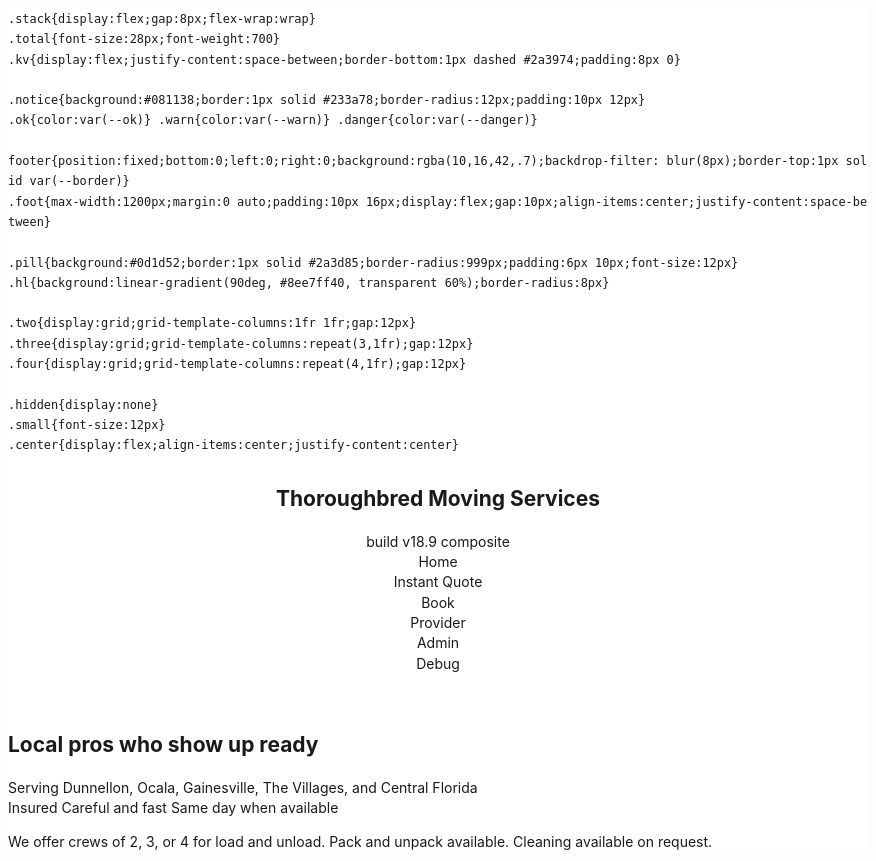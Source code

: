     .stack{display:flex;gap:8px;flex-wrap:wrap}
    .total{font-size:28px;font-weight:700}
    .kv{display:flex;justify-content:space-between;border-bottom:1px dashed #2a3974;padding:8px 0}

    .notice{background:#081138;border:1px solid #233a78;border-radius:12px;padding:10px 12px}
    .ok{color:var(--ok)} .warn{color:var(--warn)} .danger{color:var(--danger)}

    footer{position:fixed;bottom:0;left:0;right:0;background:rgba(10,16,42,.7);backdrop-filter: blur(8px);border-top:1px solid var(--border)}
    .foot{max-width:1200px;margin:0 auto;padding:10px 16px;display:flex;gap:10px;align-items:center;justify-content:space-between}

    .pill{background:#0d1d52;border:1px solid #2a3d85;border-radius:999px;padding:6px 10px;font-size:12px}
    .hl{background:linear-gradient(90deg, #8ee7ff40, transparent 60%);border-radius:8px}

    .two{display:grid;grid-template-columns:1fr 1fr;gap:12px}
    .three{display:grid;grid-template-columns:repeat(3,1fr);gap:12px}
    .four{display:grid;grid-template-columns:repeat(4,1fr);gap:12px}

    .hidden{display:none}
    .small{font-size:12px}
    .center{display:flex;align-items:center;justify-content:center}
  </style>
</head>
<body>
  <header>
    <nav>
      <div class="brand">
        <div class="logo" aria-hidden="true"></div>
        <h1>Thoroughbred Moving Services</h1>
        <span class="badge" id="buildBadge">build v18.9 composite</span>
      </div>
      <div class="tabs" id="tabs">
        <div class="tab active" data-tab="home">Home</div>
        <div class="tab" data-tab="quote">Instant Quote</div>
        <div class="tab" data-tab="book">Book</div>
        <div class="tab" data-tab="provider">Provider</div>
        <div class="tab" data-tab="admin">Admin</div>
        <div class="tab" data-tab="debug">Debug</div>
      </div>
    </nav>
  </header>

  <main>
    <!-- HOME -->
    <section id="home" class="view">
      <div class="grid">
        <div class="card">
          <div class="hd">
            <div>
              <h2>Local pros who show up ready</h2>
              <div class="muted">Serving Dunnellon, Ocala, Gainesville, The Villages, and Central Florida</div>
            </div>
            <div class="stack">
              <span class="chip">Insured</span>
              <span class="chip">Careful and fast</span>
              <span class="chip">Same day when available</span>
            </div>
          </div>
          <div class="bd">
            <div class="two">
              <div>
                <p class="hl">We offer crews of 2, 3, or 4 for load and unload. Pack and unpack available. Cleaning available on request.</p>
                <div class="notice" style="margin-top:10px">